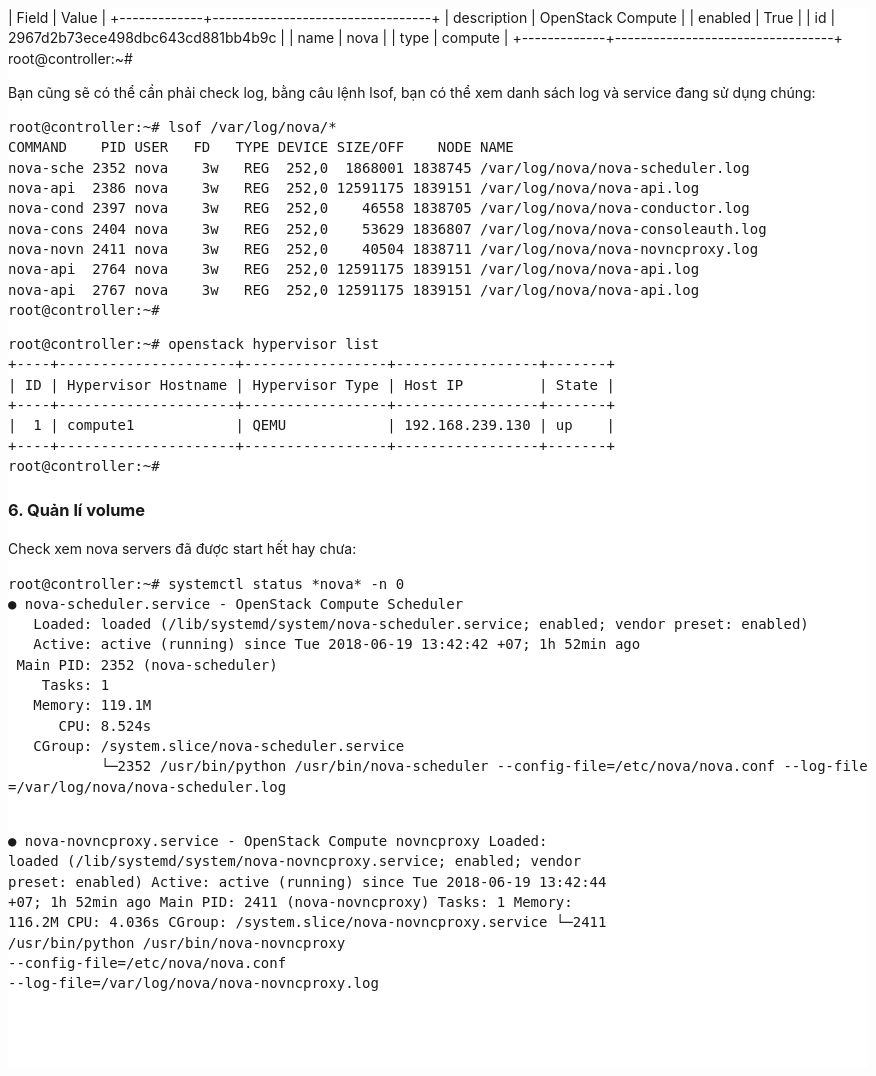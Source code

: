 | Field       | Value                            |
+-------------+----------------------------------+
| description | OpenStack Compute                |
| enabled     | True                             |
| id          | 2967d2b73ece498dbc643cd881bb4b9c |
| name        | nova                             |
| type        | compute                          |
+-------------+----------------------------------+
root@controller:~#</pre>
<p>Bạn cũng sẽ có thể cần phải check log, bằng câu lệnh lsof, bạn có thể xem danh sách log và service đang sử dụng chúng:</p>
<pre>root@controller:~# lsof /var/log/nova/*
COMMAND    PID USER   FD   TYPE DEVICE SIZE/OFF    NODE NAME
nova-sche 2352 nova    3w   REG  252,0  1868001 1838745 /var/log/nova/nova-scheduler.log
nova-api  2386 nova    3w   REG  252,0 12591175 1839151 /var/log/nova/nova-api.log
nova-cond 2397 nova    3w   REG  252,0    46558 1838705 /var/log/nova/nova-conductor.log
nova-cons 2404 nova    3w   REG  252,0    53629 1836807 /var/log/nova/nova-consoleauth.log
nova-novn 2411 nova    3w   REG  252,0    40504 1838711 /var/log/nova/nova-novncproxy.log
nova-api  2764 nova    3w   REG  252,0 12591175 1839151 /var/log/nova/nova-api.log
nova-api  2767 nova    3w   REG  252,0 12591175 1839151 /var/log/nova/nova-api.log
root@controller:~#</pre>
<pre>root@controller:~# openstack hypervisor list
+----+---------------------+-----------------+-----------------+-------+
| ID | Hypervisor Hostname | Hypervisor Type | Host IP         | State |
+----+---------------------+-----------------+-----------------+-------+
|  1 | compute1            | QEMU            | 192.168.239.130 | up    |
+----+---------------------+-----------------+-----------------+-------+
root@controller:~#</pre>
<h3>6. Quản lí volume </h3>
<p>Check xem nova servers đã được start hết hay chưa:</p>
<pre>root@controller:~# systemctl status *nova* -n 0
● nova-scheduler.service - OpenStack Compute Scheduler
   Loaded: loaded (/lib/systemd/system/nova-scheduler.service; enabled; vendor preset: enabled)
   Active: active (running) since Tue 2018-06-19 13:42:42 +07; 1h 52min ago
 Main PID: 2352 (nova-scheduler)
    Tasks: 1
   Memory: 119.1M
      CPU: 8.524s
   CGroup: /system.slice/nova-scheduler.service
           └─2352 /usr/bin/python /usr/bin/nova-scheduler --config-file=/etc/nova/nova.conf --log-file=/var/log/nova/nova-scheduler.log

● nova-novncproxy.service - OpenStack Compute novncproxy
   Loaded: loaded (/lib/systemd/system/nova-novncproxy.service; enabled; vendor preset: enabled)
   Active: active (running) since Tue 2018-06-19 13:42:44 +07; 1h 52min ago
 Main PID: 2411 (nova-novncproxy)
    Tasks: 1
   Memory: 116.2M
      CPU: 4.036s
   CGroup: /system.slice/nova-novncproxy.service
           └─2411 /usr/bin/python /usr/bin/nova-novncproxy --config-file=/etc/nova/nova.conf --log-file=/var/log/nova/nova-novncproxy.log
